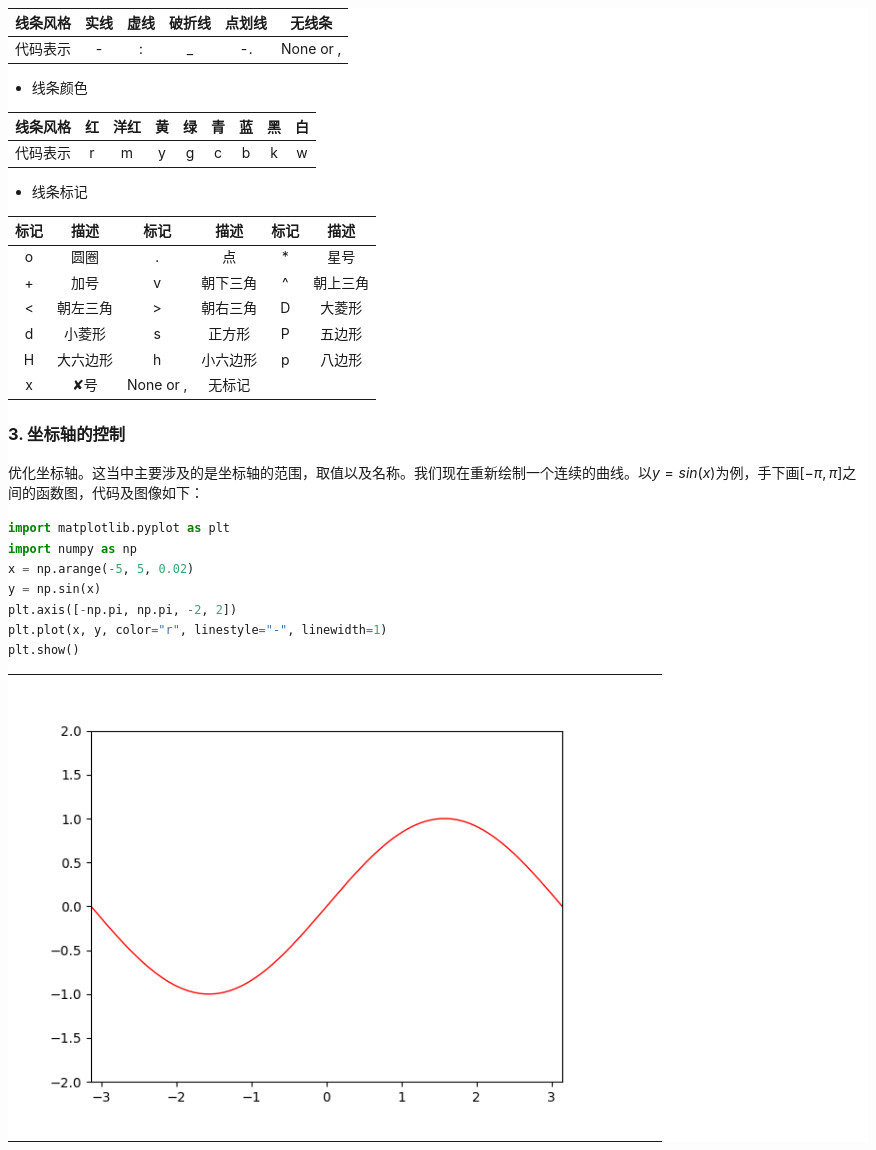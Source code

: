 线条风格 | 实线 | 虚线 | 破折线 | 点划线 | 无线条 |
------- |:---:|:---:|:---:|:---:|:---:|
代码表示 |  -  |  :  |  _  |  -. | None or ,|

* 线条颜色

线条风格 | 红| 洋红 | 黄 | 绿 | 青 | 蓝 | 黑 | 白 | 
------- |:---:|:---:|:---:|:---:|:---:|:---:|:---:|:---:|
代码表示 |  r  |  m  |  y  |  g | c | b | k | w |

* 线条标记

| 标记 | 描述 | 标记 | 描述 | 标记 | 描述 |
|:---:|:---:|:---:|:---:|:---:|:---:|
| o| 圆圈| . | 点 | *| 星号|
| +| 加号| v | 朝下三角 | ^| 朝上三角|
| <| 朝左三角| > | 朝右三角 | D| 大菱形|
| d| 小菱形| s | 正方形 | P| 五边形|
| H| 大六边形| h | 小六边形 | p| 八边形|
| x| ✘号| None or , | 无标记 | | |

### 3. 坐标轴的控制

优化坐标轴。这当中主要涉及的是坐标轴的范围，取值以及名称。我们现在重新绘制一个连续的曲线。以$y=sin(x)$为例，手下画$[-\pi, \pi]$之间的函数图，代码及图像如下：

```python
import matplotlib.pyplot as plt
import numpy as np
x = np.arange(-5, 5, 0.02)
y = np.sin(x)
plt.axis([-np.pi, np.pi, -2, 2])
plt.plot(x, y, color="r", linestyle="-", linewidth=1)
plt.show()
```

<table width="100%">
<tr>
<td><img src="results/figure_3.png", alt="Mountain View" width="95%"></td>